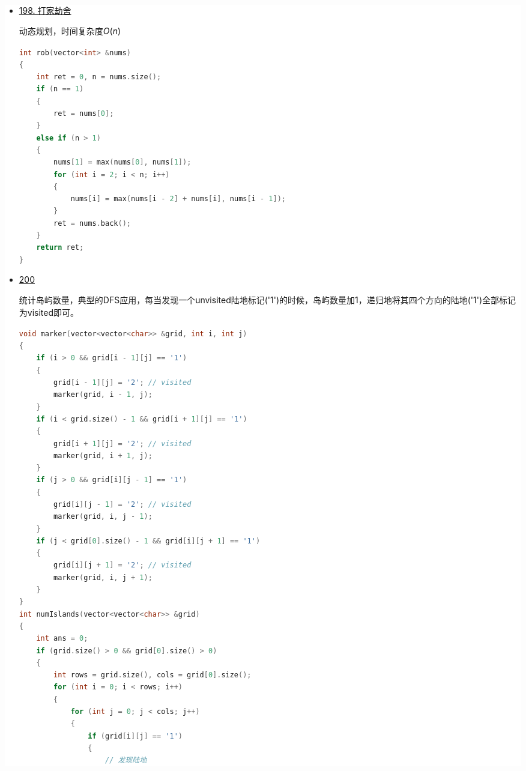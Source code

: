 - [198. 打家劫舍](https://leetcode-cn.com/problems/house-robber/)

    动态规划，时间复杂度$O(n)$

    ```cpp
	int rob(vector<int> &nums)
	{
		int ret = 0, n = nums.size();
		if (n == 1)
		{
			ret = nums[0];
		}
		else if (n > 1)
		{
			nums[1] = max(nums[0], nums[1]);
			for (int i = 2; i < n; i++)
			{
				nums[i] = max(nums[i - 2] + nums[i], nums[i - 1]);
			}
			ret = nums.back();
		}
		return ret;
	}
    ```

- [200](https://leetcode.com/problems/number-of-islands/submissions/)

    统计岛屿数量，典型的DFS应用，每当发现一个unvisited陆地标记('1')的时候，岛屿数量加1，递归地将其四个方向的陆地('1')全部标记为visited即可。

    ```cpp
    void marker(vector<vector<char>> &grid, int i, int j)
    {
        if (i > 0 && grid[i - 1][j] == '1')
        {
            grid[i - 1][j] = '2'; // visited
            marker(grid, i - 1, j);
        }
        if (i < grid.size() - 1 && grid[i + 1][j] == '1')
        {
            grid[i + 1][j] = '2'; // visited
            marker(grid, i + 1, j);
        }
        if (j > 0 && grid[i][j - 1] == '1')
        {
            grid[i][j - 1] = '2'; // visited
            marker(grid, i, j - 1);
        }
        if (j < grid[0].size() - 1 && grid[i][j + 1] == '1')
        {
            grid[i][j + 1] = '2'; // visited
            marker(grid, i, j + 1);
        }
    }
    int numIslands(vector<vector<char>> &grid)
    {
        int ans = 0;
        if (grid.size() > 0 && grid[0].size() > 0)
        {
            int rows = grid.size(), cols = grid[0].size();
            for (int i = 0; i < rows; i++)
            {
                for (int j = 0; j < cols; j++)
                {
                    if (grid[i][j] == '1')
                    {
                        // 发现陆地